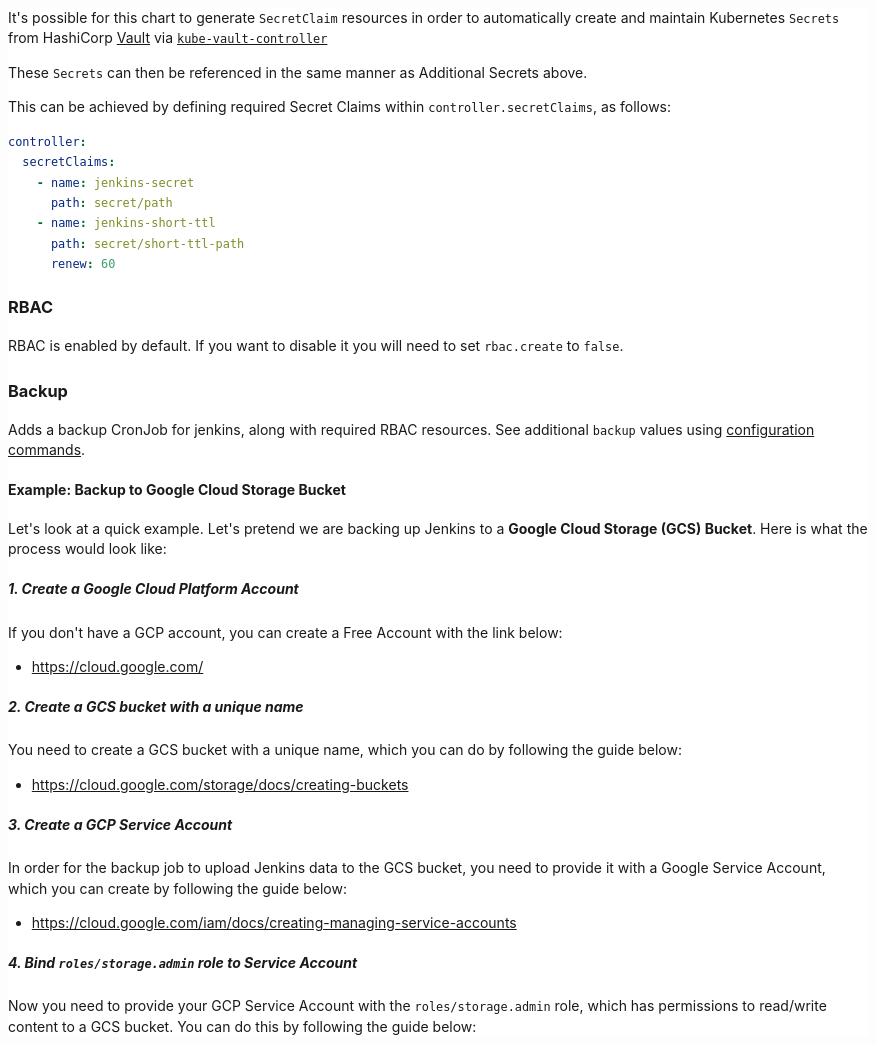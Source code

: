 It's possible for this chart to generate `SecretClaim` resources in order to automatically create and maintain Kubernetes `Secrets` from HashiCorp [Vault](https://www.vaultproject.io/) via [`kube-vault-controller`](https://github.com/roboll/kube-vault-controller)

These `Secrets` can then be referenced in the same manner as Additional Secrets above.

This can be achieved by defining required Secret Claims within `controller.secretClaims`, as follows:
```yaml
controller:
  secretClaims:
    - name: jenkins-secret
      path: secret/path
    - name: jenkins-short-ttl
      path: secret/short-ttl-path
      renew: 60
```

### RBAC

RBAC is enabled by default. If you want to disable it you will need to set `rbac.create` to `false`.

### Backup

Adds a backup CronJob for jenkins, along with required RBAC resources. See additional `backup` values using [configuration commands](#configuration).

#### Example: Backup to Google Cloud Storage Bucket

Let's look at a quick example. Let's pretend we are backing up Jenkins to a **Google Cloud Storage (GCS) Bucket**. Here is what the process would look like:

##### 1. Create a Google Cloud Platform Account

If you don't have a GCP account, you can create a Free Account with the link below:

- <https://cloud.google.com/>

##### 2. Create a GCS bucket with a unique name

You need to create a GCS bucket with a unique name, which you can do by following the guide below:

- <https://cloud.google.com/storage/docs/creating-buckets>

##### 3. Create a GCP Service Account

In order for the backup job to upload Jenkins data to the GCS bucket, you need to provide it with a Google Service Account, which you can create by following the guide below:

- <https://cloud.google.com/iam/docs/creating-managing-service-accounts>

##### 4. Bind `roles/storage.admin` role to Service Account

Now you need to provide your GCP Service Account with the `roles/storage.admin` role, which has permissions to read/write content to a GCS bucket. You can do this by following the guide below:

